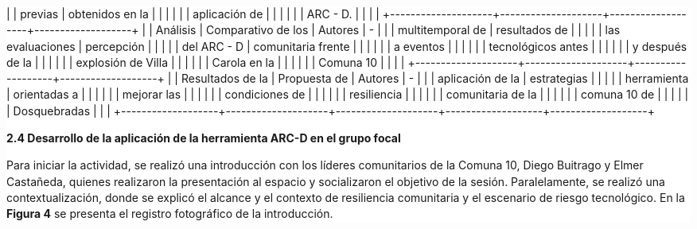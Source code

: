 |                   | previas            | obtenidos en la    |                   |                   |
|                   |                    | aplicación de      |                   |                   |
|                   |                    | ARC - D.           |                   |                   |
|                   +--------------------+--------------------+-------------------+-------------------+
|                   | Análisis           | Comparativo de los | Autores           | \-                |
|                   | multitemporal de   | resultados de      |                   |                   |
|                   | las evaluaciones   | percepción         |                   |                   |
|                   | del ARC - D        | comunitaria frente |                   |                   |
|                   |                    | a eventos          |                   |                   |
|                   |                    | tecnológicos antes |                   |                   |
|                   |                    | y después de la    |                   |                   |
|                   |                    | explosión de Villa |                   |                   |
|                   |                    | Carola en la       |                   |                   |
|                   |                    | Comuna 10          |                   |                   |
|                   +--------------------+--------------------+-------------------+-------------------+
|                   | Resultados de la   | Propuesta de       | Autores           | \-                |
|                   | aplicación de la   | estrategias        |                   |                   |
|                   | herramienta        | orientadas a       |                   |                   |
|                   |                    | mejorar las        |                   |                   |
|                   |                    | condiciones de     |                   |                   |
|                   |                    | resiliencia        |                   |                   |
|                   |                    | comunitaria de la  |                   |                   |
|                   |                    | comuna 10 de       |                   |                   |
|                   |                    | Dosquebradas       |                   |                   |
+-------------------+--------------------+--------------------+-------------------+-------------------+

**2.4 Desarrollo de la aplicación de la herramienta ARC-D en el grupo
focal**

Para iniciar la actividad, se realizó una introducción con los líderes
comunitarios de la Comuna 10, Diego Buitrago y Elmer Castañeda, quienes
realizaron la presentación al espacio y socializaron el objetivo de la
sesión. Paralelamente, se realizó una contextualización, donde se
explicó el alcance y el contexto de resiliencia comunitaria y el
escenario de riesgo tecnológico. En la **Figura 4** se presenta el
registro fotográfico de la introducción.

